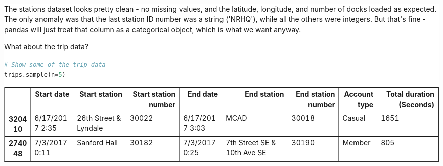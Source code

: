 
The stations dataset looks pretty clean - no missing values, and the latitude, longitude, and number of docks loaded as expected.  The only anomaly was that the last station ID number was a string ('NRHQ'), while all the others were integers.  But that's fine - pandas will just treat that column as a categorical object, which is what we want anyway.  

What about the trip data?


```python
# Show some of the trip data
trips.sample(n=5)
```




<div class="scroll_box">
<style scoped>
    .dataframe tbody tr th:only-of-type {
        vertical-align: middle;
    }

    .dataframe tbody tr th {
        vertical-align: top;
    }

    .dataframe thead th {
        text-align: right;
    }
</style>
<table border="1" class="dataframe">
  <thead>
    <tr style="text-align: right;">
      <th></th>
      <th>Start date</th>
      <th>Start station</th>
      <th>Start station number</th>
      <th>End date</th>
      <th>End station</th>
      <th>End station number</th>
      <th>Account type</th>
      <th>Total duration (Seconds)</th>
    </tr>
  </thead>
  <tbody>
    <tr>
      <th>320410</th>
      <td>6/17/2017 2:35</td>
      <td>26th Street &amp; Lyndale</td>
      <td>30022</td>
      <td>6/17/2017 3:03</td>
      <td>MCAD</td>
      <td>30018</td>
      <td>Casual</td>
      <td>1651</td>
    </tr>
    <tr>
      <th>274048</th>
      <td>7/3/2017 0:11</td>
      <td>Sanford Hall</td>
      <td>30182</td>
      <td>7/3/2017 0:25</td>
      <td>7th Street SE &amp; 10th Ave SE</td>
      <td>30190</td>
      <td>Member</td>
      <td>805</td>
    </tr>